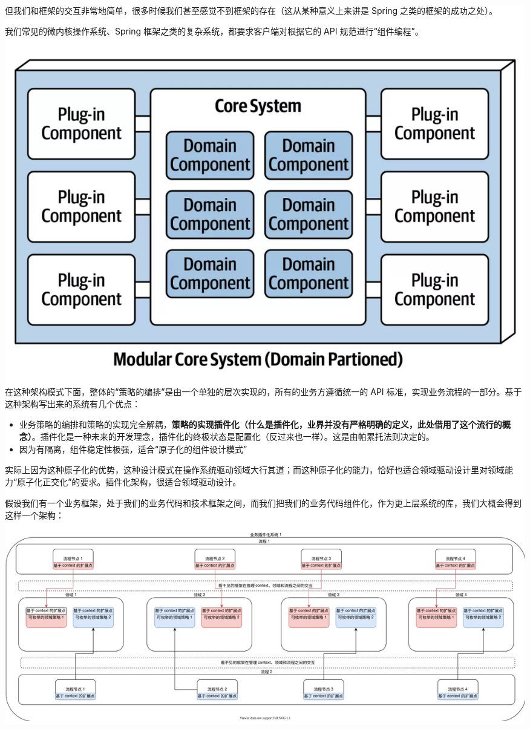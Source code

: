 但我们和框架的交互非常地简单，很多时候我们甚至感觉不到框架的存在（这从某种意义上来讲是 Spring 之类的框架的成功之处）。

我们常见的微内核操作系统、Spring 框架之类的复杂系统，都要求客户端对根据它的 API 规范进行“组件编程”。

![微内核架构](微内核架构.png)

在这种架构模式下面，整体的“策略的编排”是由一个单独的层次实现的，所有的业务方遵循统一的 API 标准，实现业务流程的一部分。基于这种架构写出来的系统有几个优点：

- 业务策略的编排和策略的实现完全解耦，**策略的实现插件化（什么是插件化，业界并没有严格明确的定义，此处借用了这个流行的概念）**。插件化是一种未来的开发理念，插件化的终极状态是配置化（反过来也一样）。这是由帕累托法则决定的。
- 因为有隔离，组件稳定性极强，适合“原子化的组件设计模式”

实际上因为这种原子化的优势，这种设计模式在操作系统驱动领域大行其道；而这种原子化的能力，恰好也适合领域驱动设计里对领域能力“原子化正交化”的要求。插件化架构，很适合领域驱动设计。

假设我们有一个业务框架，处于我们的业务代码和技术框架之间，而我们把我们的业务代码组件化，作为更上层系统的库，我们大概会得到这样一个架构：

![业务插件化系统](业务插件化系统.svg)
